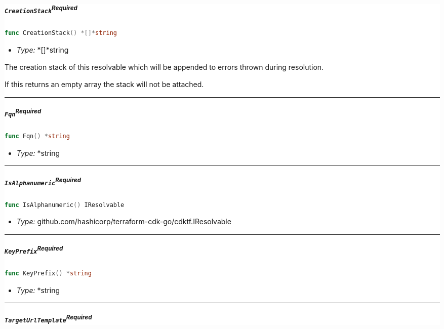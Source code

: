 
##### `CreationStack`<sup>Required</sup> <a name="CreationStack" id="@cdktf/provider-github.dataGithubRepositoryAutolinkReferences.DataGithubRepositoryAutolinkReferencesAutolinkReferencesOutputReference.property.creationStack"></a>

```go
func CreationStack() *[]*string
```

- *Type:* *[]*string

The creation stack of this resolvable which will be appended to errors thrown during resolution.

If this returns an empty array the stack will not be attached.

---

##### `Fqn`<sup>Required</sup> <a name="Fqn" id="@cdktf/provider-github.dataGithubRepositoryAutolinkReferences.DataGithubRepositoryAutolinkReferencesAutolinkReferencesOutputReference.property.fqn"></a>

```go
func Fqn() *string
```

- *Type:* *string

---

##### `IsAlphanumeric`<sup>Required</sup> <a name="IsAlphanumeric" id="@cdktf/provider-github.dataGithubRepositoryAutolinkReferences.DataGithubRepositoryAutolinkReferencesAutolinkReferencesOutputReference.property.isAlphanumeric"></a>

```go
func IsAlphanumeric() IResolvable
```

- *Type:* github.com/hashicorp/terraform-cdk-go/cdktf.IResolvable

---

##### `KeyPrefix`<sup>Required</sup> <a name="KeyPrefix" id="@cdktf/provider-github.dataGithubRepositoryAutolinkReferences.DataGithubRepositoryAutolinkReferencesAutolinkReferencesOutputReference.property.keyPrefix"></a>

```go
func KeyPrefix() *string
```

- *Type:* *string

---

##### `TargetUrlTemplate`<sup>Required</sup> <a name="TargetUrlTemplate" id="@cdktf/provider-github.dataGithubRepositoryAutolinkReferences.DataGithubRepositoryAutolinkReferencesAutolinkReferencesOutputReference.property.targetUrlTemplate"></a>

